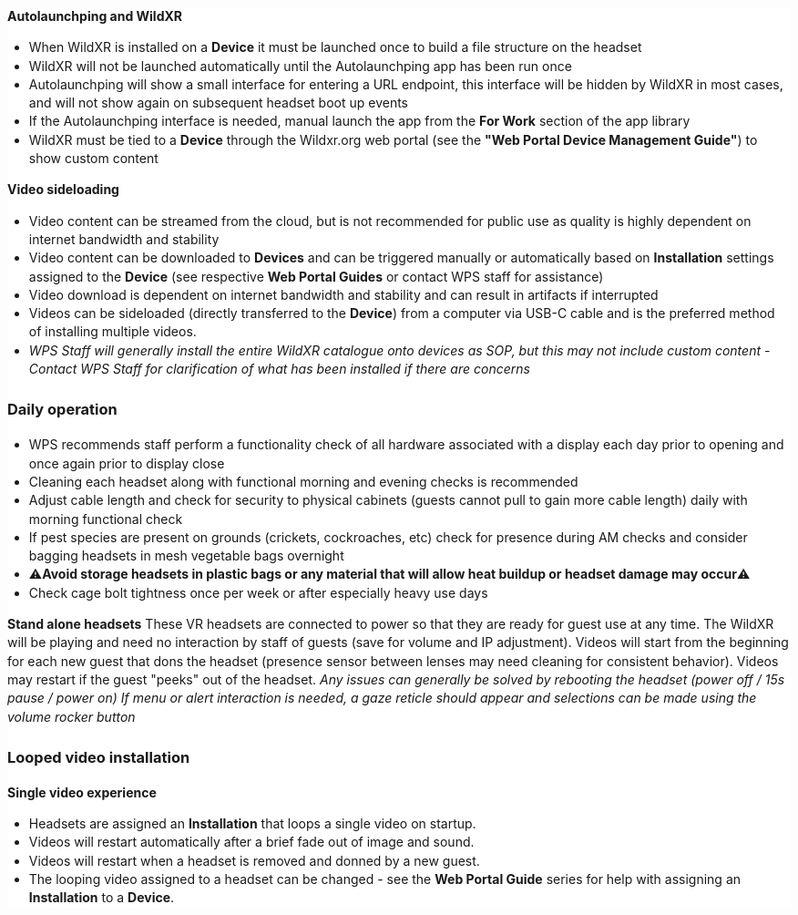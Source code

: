 **Autolaunchping and WildXR**
- When WildXR is installed on a **Device** it must be launched once to build a file structure on the headset
- WildXR will not be launched automatically until the Autolaunchping app has been run once
- Autolaunchping will show a small interface for entering a URL endpoint, this interface will be hidden by WildXR in most cases, and will not show again on subsequent headset boot up events
- If the Autolaunchping interface is needed, manual launch the app from the **For Work** section of the app library
- WildXR must be tied to a **Device** through the Wildxr.org web portal (see the **"Web Portal Device Management Guide"**) to show custom content

**Video sideloading**
- Video content can be streamed from the cloud, but is not recommended for public use as quality is highly dependent on internet bandwidth and stability
- Video content can be downloaded to **Devices** and can be triggered manually or automatically based on **Installation** settings assigned to the **Device** (see respective **Web Portal Guides** or contact WPS staff for assistance)
- Video download is dependent on internet bandwidth and stability and can result in artifacts if interrupted
- Videos can be sideloaded (directly transferred to the **Device**) from a computer via USB-C cable and is the preferred method of installing multiple videos.
- *WPS Staff will generally install the entire WildXR catalogue onto devices as SOP, but this may not include custom content - Contact WPS Staff for clarification of what has been installed if there are concerns*
<div style="page-break-after: always;"></div>

### Daily operation
- WPS recommends staff perform a functionality check of all hardware associated with a display each day prior to opening and once again prior to display close
- Cleaning each headset along with functional morning and evening checks is recommended
- Adjust cable length and check for security to physical cabinets (guests cannot pull to gain more cable length) daily with morning functional check
- If pest species are present on grounds (crickets, cockroaches, etc) check for presence during AM checks and consider bagging headsets in mesh vegetable bags overnight 
- ⚠️**Avoid storage headsets in plastic bags or any material that will allow heat buildup or headset damage may occur**⚠️
- Check cage bolt tightness once per week or after especially heavy use days

**Stand alone headsets**
These VR headsets are connected to power so that they are ready for guest use at any time. The WildXR will be playing and need no interaction by staff of guests (save for volume and IP adjustment). Videos will start from the beginning for each new guest that dons the headset (presence sensor between lenses may need cleaning for consistent behavior). Videos may restart if the guest "peeks" out of the headset.
*Any issues can generally be solved by rebooting the headset (power off / 15s pause / power on)*
*If menu or alert interaction is needed, a gaze reticle should appear and selections can be made using the volume rocker button*

### Looped video installation

**Single video experience**
- Headsets are assigned an **Installation** that loops a single video on startup. 
- Videos will restart automatically after a brief fade out of image and sound. 
- Videos will restart when a headset is removed and donned by a new guest.
- The looping video assigned to a headset can be changed - see the **Web Portal Guide** series for help with assigning an **Installation** to a **Device**.
